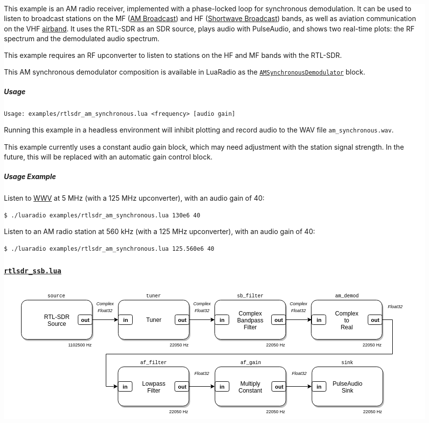 </p>

This example is an AM radio receiver, implemented with a phase-locked loop for
synchronous demodulation. It can be used to listen to broadcast stations on the
MF ([AM Broadcast](https://en.wikipedia.org/wiki/AM_broadcasting)) and HF
([Shortwave
Broadcast](https://en.wikipedia.org/wiki/Shortwave_radio#Shortwave_broadcasting))
bands, as well as aviation communication on the VHF
[airband](https://en.wikipedia.org/wiki/Airband). It uses the RTL-SDR as an SDR
source, plays audio with PulseAudio, and shows two real-time plots: the RF
spectrum and the demodulated audio spectrum.

This example requires an RF upconverter to listen to stations on the HF and MF
bands with the RTL-SDR.

This AM synchronous demodulator composition is available in LuaRadio as the
[`AMSynchronousDemodulator`](../docs/0.reference-manual.md#amsynchronousdemodulator)
block.

##### Usage

```
Usage: examples/rtlsdr_am_synchronous.lua <frequency> [audio gain]
```

Running this example in a headless environment will inhibit plotting and record
audio to the WAV file `am_synchronous.wav`.

This example currently uses a constant audio gain block, which may need
adjustment with the station signal strength. In the future, this will be
replaced with an automatic gain control block.

##### Usage Example

Listen to [WWV](https://en.wikipedia.org/wiki/WWV_(radio_station)) at 5 MHz
(with a 125 MHz upconverter), with an audio gain of 40:

```
$ ./luaradio examples/rtlsdr_am_synchronous.lua 130e6 40
```

Listen to an AM radio station at 560 kHz (with a 125 MHz upconverter), with an
audio gain of 40:

```
$ ./luaradio examples/rtlsdr_am_synchronous.lua 125.560e6 40
```

### [`rtlsdr_ssb.lua`](rtlsdr_ssb.lua)

<p align="center">
<img src="../docs/figures/flowgraph_rtlsdr_ssb.png" />
</p>
